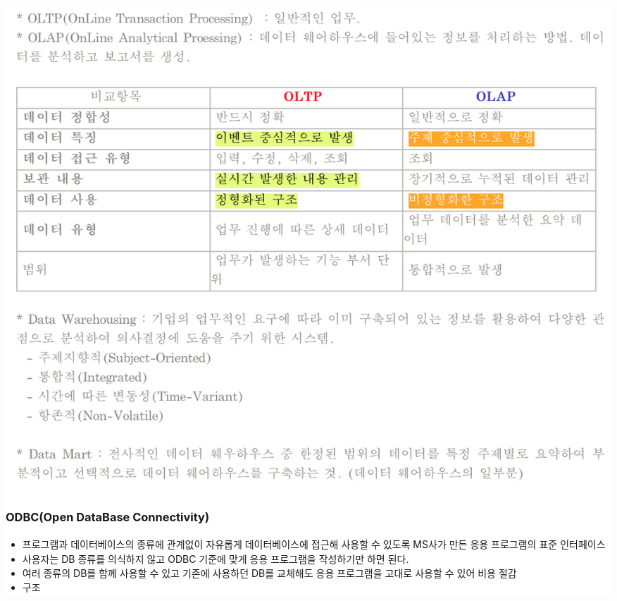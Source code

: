 ![](5.png)  

### ODBC(Open DataBase Connectivity)  
- 프로그램과 데이터베이스의 종류에 관계없이 자유롭게 데이터베이스에 접근해 사용할 수 있도록 MS사가 만든 응용 프로그램의 표준 인터페이스  
- 사용자는 DB 종류를 의식하지 않고 ODBC 기준에 맞게 응용 프로그램을 작성하기만 하면 된다.  
- 여러 종류의 DB를 함께 사용할 수 있고 기존에 사용하던 DB를 교체해도 응용 프로그램을 고대로 사용할 수 있어 비용 절감 
- 구조 